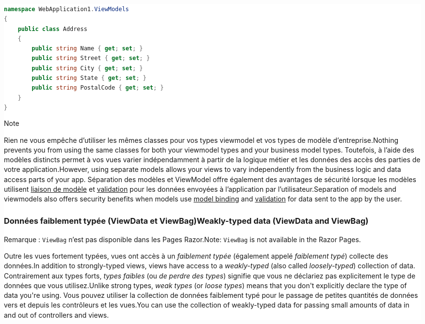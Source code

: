 ```csharp
namespace WebApplication1.ViewModels
{
    public class Address
    {
        public string Name { get; set; }
        public string Street { get; set; }
        public string City { get; set; }
        public string State { get; set; }
        public string PostalCode { get; set; }
    }
}
```

> [!NOTE]
> <span data-ttu-id="7446a-205">Rien ne vous empêche d’utiliser les mêmes classes pour vos types viewmodel et vos types de modèle d’entreprise.</span><span class="sxs-lookup"><span data-stu-id="7446a-205">Nothing prevents you from using the same classes for both your viewmodel types and your business model types.</span></span> <span data-ttu-id="7446a-206">Toutefois, à l’aide des modèles distincts permet à vos vues varier indépendamment à partir de la logique métier et les données des accès des parties de votre application.</span><span class="sxs-lookup"><span data-stu-id="7446a-206">However, using separate models allows your views to vary independently from the business logic and data access parts of your app.</span></span> <span data-ttu-id="7446a-207">Séparation des modèles et ViewModel offre également des avantages de sécurité lorsque les modèles utilisent [liaison de modèle](xref:mvc/models/model-binding) et [validation](xref:mvc/models/validation) pour les données envoyées à l’application par l’utilisateur.</span><span class="sxs-lookup"><span data-stu-id="7446a-207">Separation of models and viewmodels also offers security benefits when models use [model binding](xref:mvc/models/model-binding) and [validation](xref:mvc/models/validation) for data sent to the app by the user.</span></span>


<a name="VD_VB"></a>

### <a name="weakly-typed-data-viewdata-and-viewbag"></a><span data-ttu-id="7446a-208">Données faiblement typée (ViewData et ViewBag)</span><span class="sxs-lookup"><span data-stu-id="7446a-208">Weakly-typed data (ViewData and ViewBag)</span></span>

<span data-ttu-id="7446a-209">Remarque : `ViewBag` n’est pas disponible dans les Pages Razor.</span><span class="sxs-lookup"><span data-stu-id="7446a-209">Note: `ViewBag` is not available in the Razor Pages.</span></span>

<span data-ttu-id="7446a-210">Outre les vues fortement typées, vues ont accès à un *faiblement typée* (également appelé *faiblement typé*) collecte des données.</span><span class="sxs-lookup"><span data-stu-id="7446a-210">In addition to strongly-typed views, views have access to a *weakly-typed* (also called *loosely-typed*) collection of data.</span></span> <span data-ttu-id="7446a-211">Contrairement aux types forts, *types faibles* (ou *de perdre des types*) signifie que vous ne déclariez pas explicitement le type de données que vous utilisez.</span><span class="sxs-lookup"><span data-stu-id="7446a-211">Unlike strong types, *weak types* (or *loose types*) means that you don't explicitly declare the type of data you're using.</span></span> <span data-ttu-id="7446a-212">Vous pouvez utiliser la collection de données faiblement typé pour le passage de petites quantités de données vers et depuis les contrôleurs et les vues.</span><span class="sxs-lookup"><span data-stu-id="7446a-212">You can use the collection of weakly-typed data for passing small amounts of data in and out of controllers and views.</span></span>
